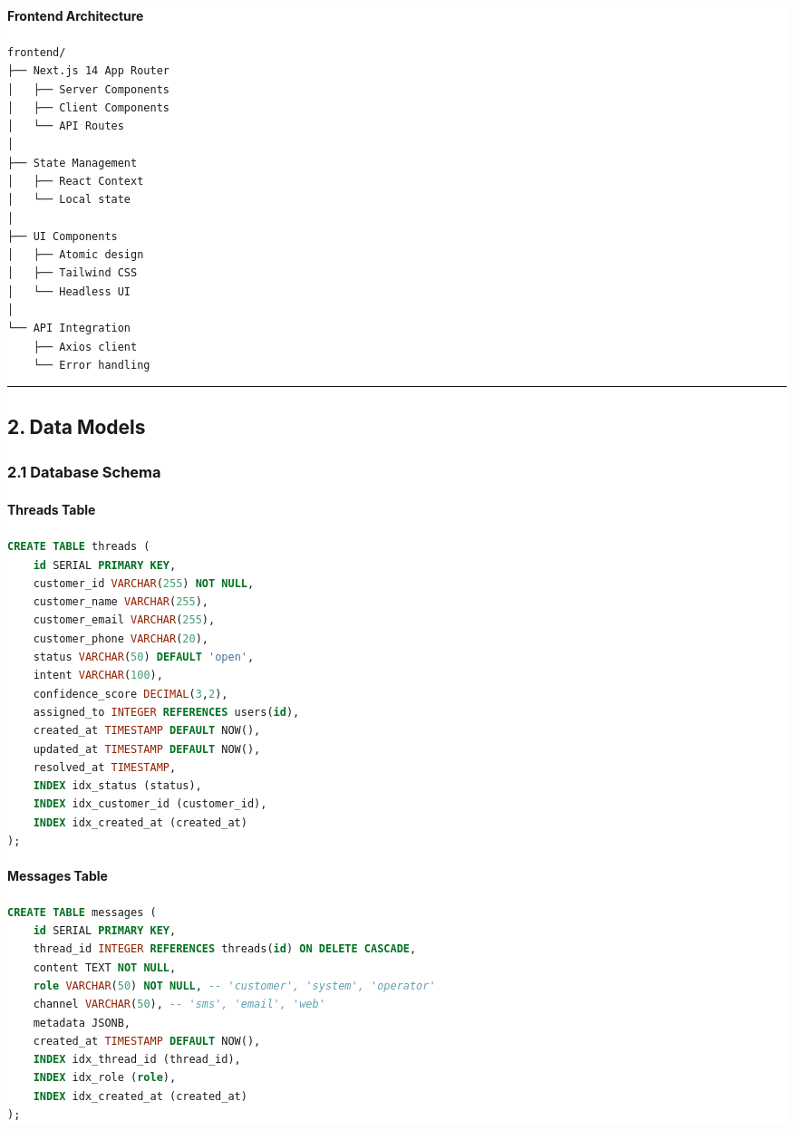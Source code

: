 #### Frontend Architecture
```
frontend/
├── Next.js 14 App Router
│   ├── Server Components
│   ├── Client Components
│   └── API Routes
│
├── State Management
│   ├── React Context
│   └── Local state
│
├── UI Components
│   ├── Atomic design
│   ├── Tailwind CSS
│   └── Headless UI
│
└── API Integration
    ├── Axios client
    └── Error handling
```

---

## 2. Data Models

### 2.1 Database Schema

#### Threads Table
```sql
CREATE TABLE threads (
    id SERIAL PRIMARY KEY,
    customer_id VARCHAR(255) NOT NULL,
    customer_name VARCHAR(255),
    customer_email VARCHAR(255),
    customer_phone VARCHAR(20),
    status VARCHAR(50) DEFAULT 'open',
    intent VARCHAR(100),
    confidence_score DECIMAL(3,2),
    assigned_to INTEGER REFERENCES users(id),
    created_at TIMESTAMP DEFAULT NOW(),
    updated_at TIMESTAMP DEFAULT NOW(),
    resolved_at TIMESTAMP,
    INDEX idx_status (status),
    INDEX idx_customer_id (customer_id),
    INDEX idx_created_at (created_at)
);
```

#### Messages Table
```sql
CREATE TABLE messages (
    id SERIAL PRIMARY KEY,
    thread_id INTEGER REFERENCES threads(id) ON DELETE CASCADE,
    content TEXT NOT NULL,
    role VARCHAR(50) NOT NULL, -- 'customer', 'system', 'operator'
    channel VARCHAR(50), -- 'sms', 'email', 'web'
    metadata JSONB,
    created_at TIMESTAMP DEFAULT NOW(),
    INDEX idx_thread_id (thread_id),
    INDEX idx_role (role),
    INDEX idx_created_at (created_at)
);
```